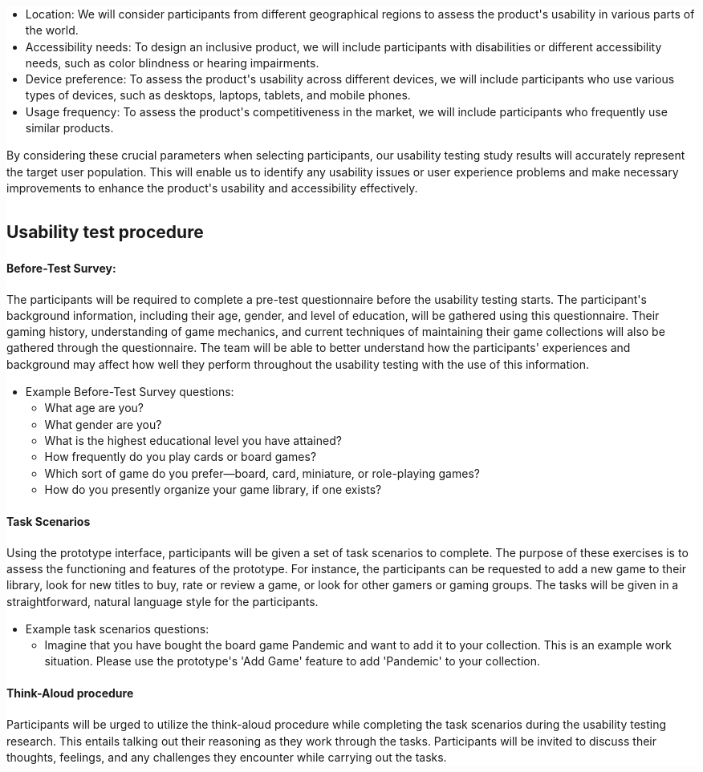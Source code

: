 * Location: We will consider participants from different geographical regions to assess the product's usability in various parts of the world.
* Accessibility needs: To design an inclusive product, we will include participants with disabilities or different accessibility needs, such as color blindness or hearing impairments.
* Device preference: To assess the product's usability across different devices, we will include participants who use various types of devices, such as desktops, laptops, tablets, and mobile phones.
* Usage frequency: To assess the product's competitiveness in the market, we will include participants who frequently use similar products.

By considering these crucial parameters when selecting participants, our usability testing study results will accurately represent the target user population. This will enable us to identify any usability issues or user experience problems and make necessary improvements to enhance the product's usability and accessibility effectively.

## Usability test procedure

#### Before-Test Survey:

The participants will be required to complete a pre-test questionnaire before the usability testing starts. The participant's background information, including their age, gender, and level of education, will be gathered using this questionnaire. Their gaming history, understanding of game mechanics, and current techniques of maintaining their game collections will also be gathered through the questionnaire. The team will be able to better understand how the participants' experiences and background may affect how well they perform throughout the usability testing with the use of this information.

* Example Before-Test Survey questions:
  * What age are you?
  * What gender are you?
  * What is the highest educational level you have attained?
  * How frequently do you play cards or board games?
  * Which sort of game do you prefer—board, card, miniature, or role-playing games?
  * How do you presently organize your game library, if one exists?

#### Task Scenarios

Using the prototype interface, participants will be given a set of task scenarios to complete. The purpose of these exercises is to assess the functioning and features of the prototype. For instance, the participants can be requested to add a new game to their library, look for new titles to buy, rate or review a game, or look for other gamers or gaming groups. The tasks will be given in a straightforward, natural language style for the participants.

* Example task scenarios questions:
  * Imagine that you have bought the board game Pandemic and want to add it to your collection. This is an example work situation. Please use the prototype's 'Add Game' feature to add 'Pandemic' to your collection.

#### Think-Aloud procedure

Participants will be urged to utilize the think-aloud procedure while completing the task scenarios during the usability testing research. This entails talking out their reasoning as they work through the tasks. Participants will be invited to discuss their thoughts, feelings, and any challenges they encounter while carrying out the tasks.
